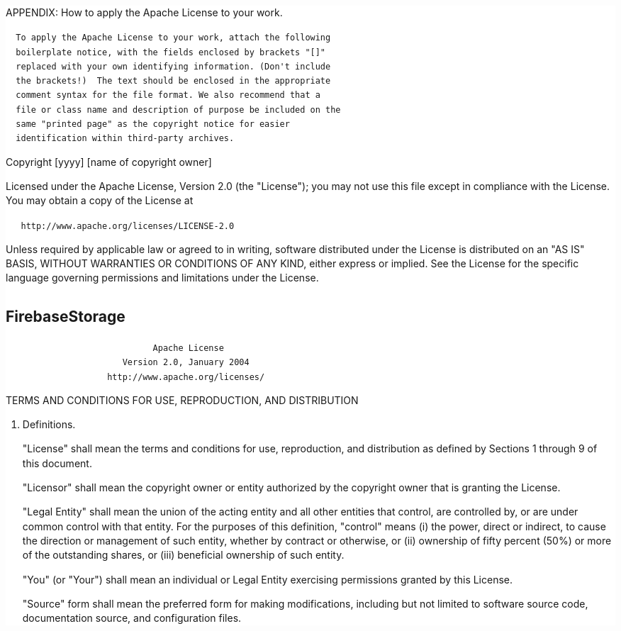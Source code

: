    APPENDIX: How to apply the Apache License to your work.

      To apply the Apache License to your work, attach the following
      boilerplate notice, with the fields enclosed by brackets "[]"
      replaced with your own identifying information. (Don't include
      the brackets!)  The text should be enclosed in the appropriate
      comment syntax for the file format. We also recommend that a
      file or class name and description of purpose be included on the
      same "printed page" as the copyright notice for easier
      identification within third-party archives.

   Copyright [yyyy] [name of copyright owner]

   Licensed under the Apache License, Version 2.0 (the "License");
   you may not use this file except in compliance with the License.
   You may obtain a copy of the License at

       http://www.apache.org/licenses/LICENSE-2.0

   Unless required by applicable law or agreed to in writing, software
   distributed under the License is distributed on an "AS IS" BASIS,
   WITHOUT WARRANTIES OR CONDITIONS OF ANY KIND, either express or implied.
   See the License for the specific language governing permissions and
   limitations under the License.


## FirebaseStorage


                                 Apache License
                           Version 2.0, January 2004
                        http://www.apache.org/licenses/

   TERMS AND CONDITIONS FOR USE, REPRODUCTION, AND DISTRIBUTION

   1. Definitions.

      "License" shall mean the terms and conditions for use, reproduction,
      and distribution as defined by Sections 1 through 9 of this document.

      "Licensor" shall mean the copyright owner or entity authorized by
      the copyright owner that is granting the License.

      "Legal Entity" shall mean the union of the acting entity and all
      other entities that control, are controlled by, or are under common
      control with that entity. For the purposes of this definition,
      "control" means (i) the power, direct or indirect, to cause the
      direction or management of such entity, whether by contract or
      otherwise, or (ii) ownership of fifty percent (50%) or more of the
      outstanding shares, or (iii) beneficial ownership of such entity.

      "You" (or "Your") shall mean an individual or Legal Entity
      exercising permissions granted by this License.

      "Source" form shall mean the preferred form for making modifications,
      including but not limited to software source code, documentation
      source, and configuration files.
